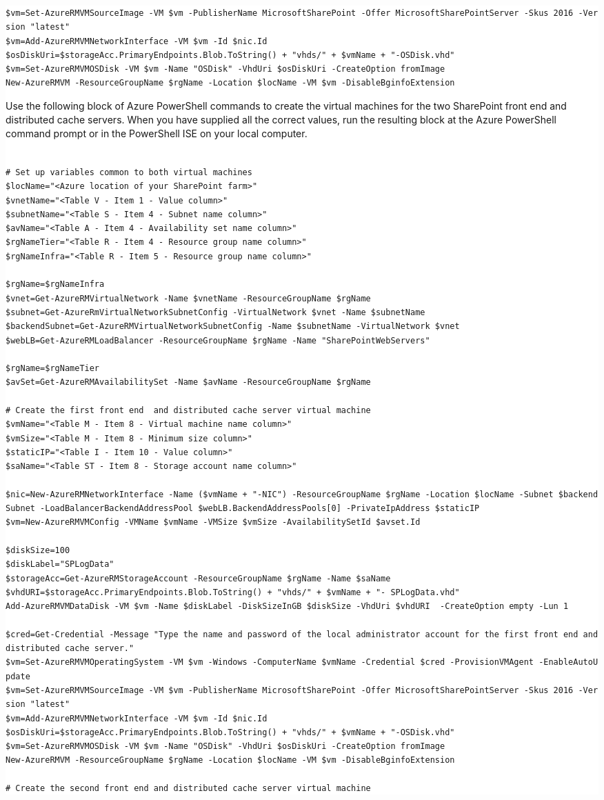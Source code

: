 ```
$vm=Set-AzureRMVMSourceImage -VM $vm -PublisherName MicrosoftSharePoint -Offer MicrosoftSharePointServer -Skus 2016 -Version "latest"
$vm=Add-AzureRMVMNetworkInterface -VM $vm -Id $nic.Id
$osDiskUri=$storageAcc.PrimaryEndpoints.Blob.ToString() + "vhds/" + $vmName + "-OSDisk.vhd"
$vm=Set-AzureRMVMOSDisk -VM $vm -Name "OSDisk" -VhdUri $osDiskUri -CreateOption fromImage
New-AzureRMVM -ResourceGroupName $rgName -Location $locName -VM $vm -DisableBginfoExtension

```

Use the following block of Azure PowerShell commands to create the virtual machines for the two SharePoint front end and distributed cache servers. When you have supplied all the correct values, run the resulting block at the Azure PowerShell command prompt or in the PowerShell ISE on your local computer.


```

# Set up variables common to both virtual machines
$locName="<Azure location of your SharePoint farm>"
$vnetName="<Table V - Item 1 - Value column>"
$subnetName="<Table S - Item 4 - Subnet name column>"
$avName="<Table A - Item 4 - Availability set name column>"
$rgNameTier="<Table R - Item 4 - Resource group name column>"
$rgNameInfra="<Table R - Item 5 - Resource group name column>"

$rgName=$rgNameInfra
$vnet=Get-AzureRMVirtualNetwork -Name $vnetName -ResourceGroupName $rgName
$subnet=Get-AzureRmVirtualNetworkSubnetConfig -VirtualNetwork $vnet -Name $subnetName
$backendSubnet=Get-AzureRMVirtualNetworkSubnetConfig -Name $subnetName -VirtualNetwork $vnet
$webLB=Get-AzureRMLoadBalancer -ResourceGroupName $rgName -Name "SharePointWebServers" 

$rgName=$rgNameTier
$avSet=Get-AzureRMAvailabilitySet -Name $avName -ResourceGroupName $rgName

# Create the first front end  and distributed cache server virtual machine
$vmName="<Table M - Item 8 - Virtual machine name column>"
$vmSize="<Table M - Item 8 - Minimum size column>"
$staticIP="<Table I - Item 10 - Value column>"
$saName="<Table ST - Item 8 - Storage account name column>"

$nic=New-AzureRMNetworkInterface -Name ($vmName + "-NIC") -ResourceGroupName $rgName -Location $locName -Subnet $backendSubnet -LoadBalancerBackendAddressPool $webLB.BackendAddressPools[0] -PrivateIpAddress $staticIP
$vm=New-AzureRMVMConfig -VMName $vmName -VMSize $vmSize -AvailabilitySetId $avset.Id

$diskSize=100
$diskLabel="SPLogData"
$storageAcc=Get-AzureRMStorageAccount -ResourceGroupName $rgName -Name $saName
$vhdURI=$storageAcc.PrimaryEndpoints.Blob.ToString() + "vhds/" + $vmName + "- SPLogData.vhd"
Add-AzureRMVMDataDisk -VM $vm -Name $diskLabel -DiskSizeInGB $diskSize -VhdUri $vhdURI  -CreateOption empty -Lun 1

$cred=Get-Credential -Message "Type the name and password of the local administrator account for the first front end and distributed cache server." 
$vm=Set-AzureRMVMOperatingSystem -VM $vm -Windows -ComputerName $vmName -Credential $cred -ProvisionVMAgent -EnableAutoUpdate
$vm=Set-AzureRMVMSourceImage -VM $vm -PublisherName MicrosoftSharePoint -Offer MicrosoftSharePointServer -Skus 2016 -Version "latest"
$vm=Add-AzureRMVMNetworkInterface -VM $vm -Id $nic.Id
$osDiskUri=$storageAcc.PrimaryEndpoints.Blob.ToString() + "vhds/" + $vmName + "-OSDisk.vhd"
$vm=Set-AzureRMVMOSDisk -VM $vm -Name "OSDisk" -VhdUri $osDiskUri -CreateOption fromImage
New-AzureRMVM -ResourceGroupName $rgName -Location $locName -VM $vm -DisableBginfoExtension

# Create the second front end and distributed cache server virtual machine
```